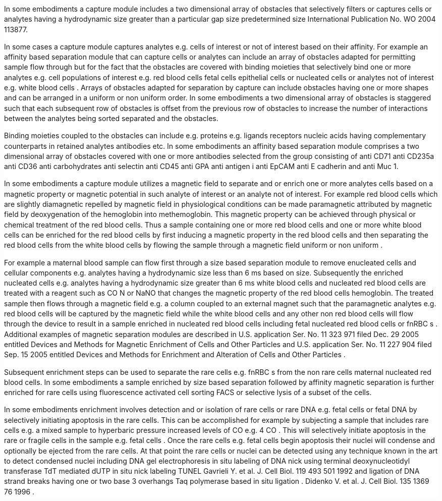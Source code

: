 In some embodiments a capture module includes a two dimensional array of obstacles that selectively filters or captures cells or analytes having a hydrodynamic size greater than a particular gap size predetermined size International Publication No. WO 2004 113877.

In some cases a capture module captures analytes e.g. cells of interest or not of interest based on their affinity. For example an affinity based separation module that can capture cells or analytes can include an array of obstacles adapted for permitting sample flow through but for the fact that the obstacles are covered with binding moieties that selectively bind one or more analytes e.g. cell populations of interest e.g. red blood cells fetal cells epithelial cells or nucleated cells or analytes not of interest e.g. white blood cells . Arrays of obstacles adapted for separation by capture can include obstacles having one or more shapes and can be arranged in a uniform or non uniform order. In some embodiments a two dimensional array of obstacles is staggered such that each subsequent row of obstacles is offset from the previous row of obstacles to increase the number of interactions between the analytes being sorted separated and the obstacles.

Binding moieties coupled to the obstacles can include e.g. proteins e.g. ligands receptors nucleic acids having complementary counterparts in retained analytes antibodies etc. In some embodiments an affinity based separation module comprises a two dimensional array of obstacles covered with one or more antibodies selected from the group consisting of anti CD71 anti CD235a anti CD36 anti carbohydrates anti selectin anti CD45 anti GPA anti antigen i anti EpCAM anti E cadherin and anti Muc 1.

In some embodiments a capture module utilizes a magnetic field to separate and or enrich one or more analytes cells based on a magnetic property or magnetic potential in such analyte of interest or an analyte not of interest. For example red blood cells which are slightly diamagnetic repelled by magnetic field in physiological conditions can be made paramagnetic attributed by magnetic field by deoxygenation of the hemoglobin into methemoglobin. This magnetic property can be achieved through physical or chemical treatment of the red blood cells. Thus a sample containing one or more red blood cells and one or more white blood cells can be enriched for the red blood cells by first inducing a magnetic property in the red blood cells and then separating the red blood cells from the white blood cells by flowing the sample through a magnetic field uniform or non uniform .

For example a maternal blood sample can flow first through a size based separation module to remove enucleated cells and cellular components e.g. analytes having a hydrodynamic size less than 6 ms based on size. Subsequently the enriched nucleated cells e.g. analytes having a hydrodynamic size greater than 6 ms white blood cells and nucleated red blood cells are treated with a reagent such as CO N or NaNO that changes the magnetic property of the red blood cells hemoglobin. The treated sample then flows through a magnetic field e.g. a column coupled to an external magnet such that the paramagnetic analytes e.g. red blood cells will be captured by the magnetic field while the white blood cells and any other non red blood cells will flow through the device to result in a sample enriched in nucleated red blood cells including fetal nucleated red blood cells or fnRBC s . Additional examples of magnetic separation modules are described in U.S. application Ser. No. 11 323 971 filed Dec. 29 2005 entitled Devices and Methods for Magnetic Enrichment of Cells and Other Particles and U.S. application Ser. No. 11 227 904 filed Sep. 15 2005 entitled Devices and Methods for Enrichment and Alteration of Cells and Other Particles .

Subsequent enrichment steps can be used to separate the rare cells e.g. fnRBC s from the non rare cells maternal nucleated red blood cells. In some embodiments a sample enriched by size based separation followed by affinity magnetic separation is further enriched for rare cells using fluorescence activated cell sorting FACS or selective lysis of a subset of the cells.

In some embodiments enrichment involves detection and or isolation of rare cells or rare DNA e.g. fetal cells or fetal DNA by selectively initiating apoptosis in the rare cells. This can be accomplished for example by subjecting a sample that includes rare cells e.g. a mixed sample to hyperbaric pressure increased levels of CO e.g. 4 CO . This will selectively initiate apoptosis in the rare or fragile cells in the sample e.g. fetal cells . Once the rare cells e.g. fetal cells begin apoptosis their nuclei will condense and optionally be ejected from the rare cells. At that point the rare cells or nuclei can be detected using any technique known in the art to detect condensed nuclei including DNA gel electrophoresis in situ labeling of DNA nick using terminal deoxynucleotidyl transferase TdT mediated dUTP in situ nick labeling TUNEL Gavrieli Y. et al. J. Cell Biol. 119 493 501 1992 and ligation of DNA strand breaks having one or two base 3 overhangs Taq polymerase based in situ ligation . Didenko V. et al. J. Cell Biol. 135 1369 76 1996 .
